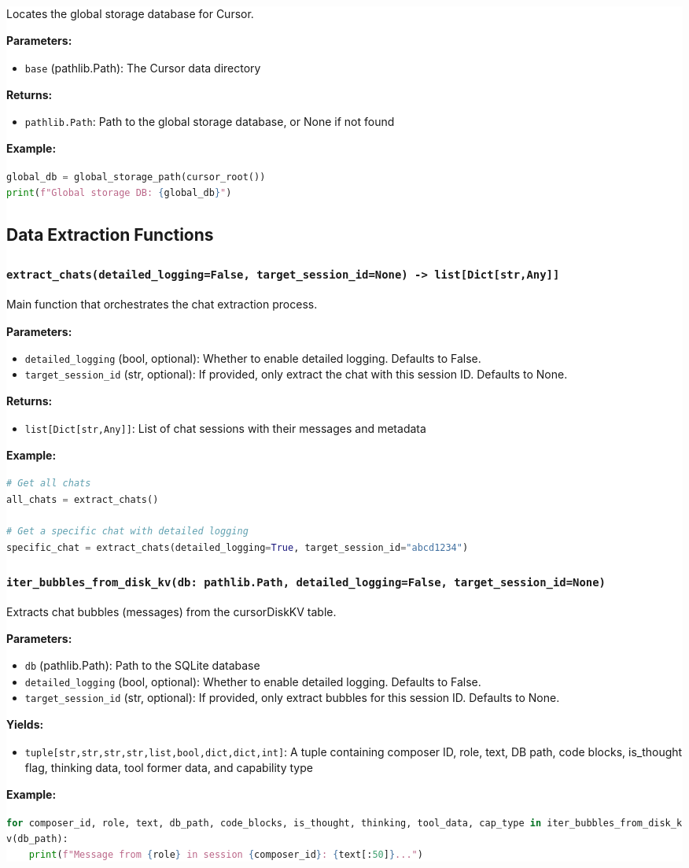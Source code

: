 Locates the global storage database for Cursor.

**Parameters:**
- `base` (pathlib.Path): The Cursor data directory

**Returns:**
- `pathlib.Path`: Path to the global storage database, or None if not found

**Example:**
```python
global_db = global_storage_path(cursor_root())
print(f"Global storage DB: {global_db}")
```

## Data Extraction Functions

### `extract_chats(detailed_logging=False, target_session_id=None) -> list[Dict[str,Any]]`

Main function that orchestrates the chat extraction process.

**Parameters:**
- `detailed_logging` (bool, optional): Whether to enable detailed logging. Defaults to False.
- `target_session_id` (str, optional): If provided, only extract the chat with this session ID. Defaults to None.

**Returns:**
- `list[Dict[str,Any]]`: List of chat sessions with their messages and metadata

**Example:**
```python
# Get all chats
all_chats = extract_chats()

# Get a specific chat with detailed logging
specific_chat = extract_chats(detailed_logging=True, target_session_id="abcd1234")
```

### `iter_bubbles_from_disk_kv(db: pathlib.Path, detailed_logging=False, target_session_id=None)`

Extracts chat bubbles (messages) from the cursorDiskKV table.

**Parameters:**
- `db` (pathlib.Path): Path to the SQLite database
- `detailed_logging` (bool, optional): Whether to enable detailed logging. Defaults to False.
- `target_session_id` (str, optional): If provided, only extract bubbles for this session ID. Defaults to None.

**Yields:**
- `tuple[str,str,str,str,list,bool,dict,dict,int]`: A tuple containing composer ID, role, text, DB path, code blocks, is_thought flag, thinking data, tool former data, and capability type

**Example:**
```python
for composer_id, role, text, db_path, code_blocks, is_thought, thinking, tool_data, cap_type in iter_bubbles_from_disk_kv(db_path):
    print(f"Message from {role} in session {composer_id}: {text[:50]}...")
```
